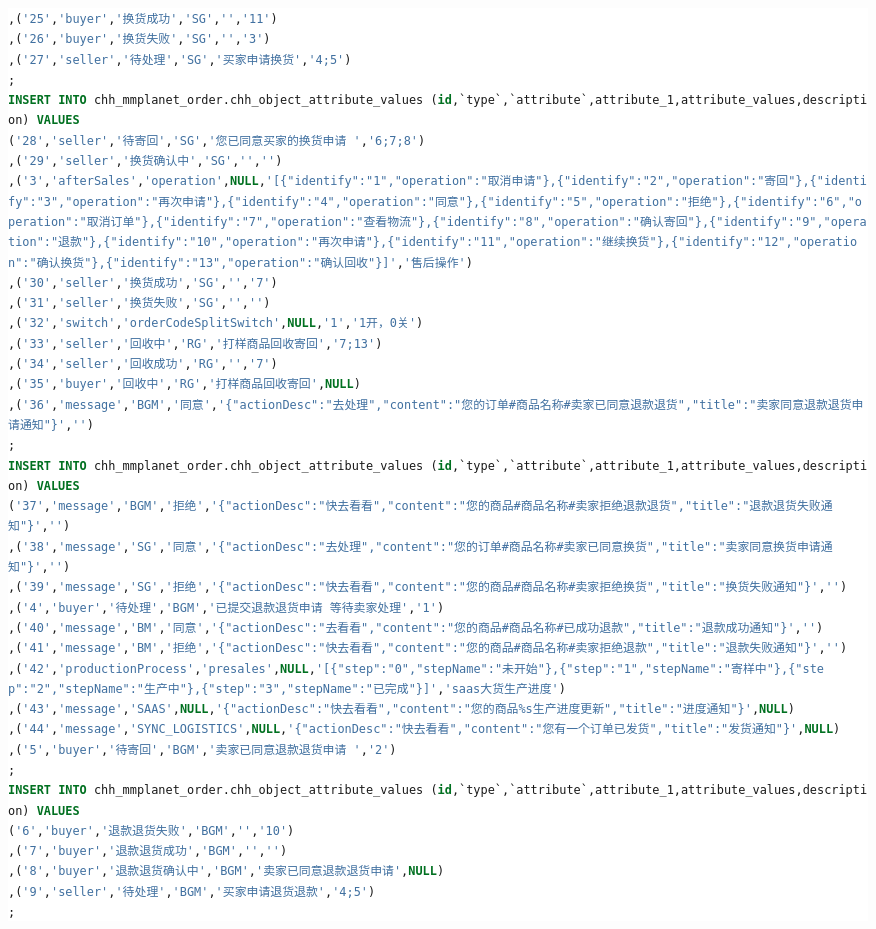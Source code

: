 ```sql
,('25','buyer','换货成功','SG','','11')
,('26','buyer','换货失败','SG','','3')
,('27','seller','待处理','SG','买家申请换货','4;5')
;
INSERT INTO chh_mmplanet_order.chh_object_attribute_values (id,`type`,`attribute`,attribute_1,attribute_values,description) VALUES 
('28','seller','待寄回','SG','您已同意买家的换货申请 ','6;7;8')
,('29','seller','换货确认中','SG','','')
,('3','afterSales','operation',NULL,'[{"identify":"1","operation":"取消申请"},{"identify":"2","operation":"寄回"},{"identify":"3","operation":"再次申请"},{"identify":"4","operation":"同意"},{"identify":"5","operation":"拒绝"},{"identify":"6","operation":"取消订单"},{"identify":"7","operation":"查看物流"},{"identify":"8","operation":"确认寄回"},{"identify":"9","operation":"退款"},{"identify":"10","operation":"再次申请"},{"identify":"11","operation":"继续换货"},{"identify":"12","operation":"确认换货"},{"identify":"13","operation":"确认回收"}]','售后操作')
,('30','seller','换货成功','SG','','7')
,('31','seller','换货失败','SG','','')
,('32','switch','orderCodeSplitSwitch',NULL,'1','1开，0关')
,('33','seller','回收中','RG','打样商品回收寄回','7;13')
,('34','seller','回收成功','RG','','7')
,('35','buyer','回收中','RG','打样商品回收寄回',NULL)
,('36','message','BGM','同意','{"actionDesc":"去处理","content":"您的订单#商品名称#卖家已同意退款退货","title":"卖家同意退款退货申请通知"}','')
;
INSERT INTO chh_mmplanet_order.chh_object_attribute_values (id,`type`,`attribute`,attribute_1,attribute_values,description) VALUES 
('37','message','BGM','拒绝','{"actionDesc":"快去看看","content":"您的商品#商品名称#卖家拒绝退款退货","title":"退款退货失败通知"}','')
,('38','message','SG','同意','{"actionDesc":"去处理","content":"您的订单#商品名称#卖家已同意换货","title":"卖家同意换货申请通知"}','')
,('39','message','SG','拒绝','{"actionDesc":"快去看看","content":"您的商品#商品名称#卖家拒绝换货","title":"换货失败通知"}','')
,('4','buyer','待处理','BGM','已提交退款退货申请 等待卖家处理','1')
,('40','message','BM','同意','{"actionDesc":"去看看","content":"您的商品#商品名称#已成功退款","title":"退款成功通知"}','')
,('41','message','BM','拒绝','{"actionDesc":"快去看看","content":"您的商品#商品名称#卖家拒绝退款","title":"退款失败通知"}','')
,('42','productionProcess','presales',NULL,'[{"step":"0","stepName":"未开始"},{"step":"1","stepName":"寄样中"},{"step":"2","stepName":"生产中"},{"step":"3","stepName":"已完成"}]','saas大货生产进度')
,('43','message','SAAS',NULL,'{"actionDesc":"快去看看","content":"您的商品%s生产进度更新","title":"进度通知"}',NULL)
,('44','message','SYNC_LOGISTICS',NULL,'{"actionDesc":"快去看看","content":"您有一个订单已发货","title":"发货通知"}',NULL)
,('5','buyer','待寄回','BGM','卖家已同意退款退货申请 ','2')
;
INSERT INTO chh_mmplanet_order.chh_object_attribute_values (id,`type`,`attribute`,attribute_1,attribute_values,description) VALUES 
('6','buyer','退款退货失败','BGM','','10')
,('7','buyer','退款退货成功','BGM','','')
,('8','buyer','退款退货确认中','BGM','卖家已同意退款退货申请',NULL)
,('9','seller','待处理','BGM','买家申请退货退款','4;5')
;
```


